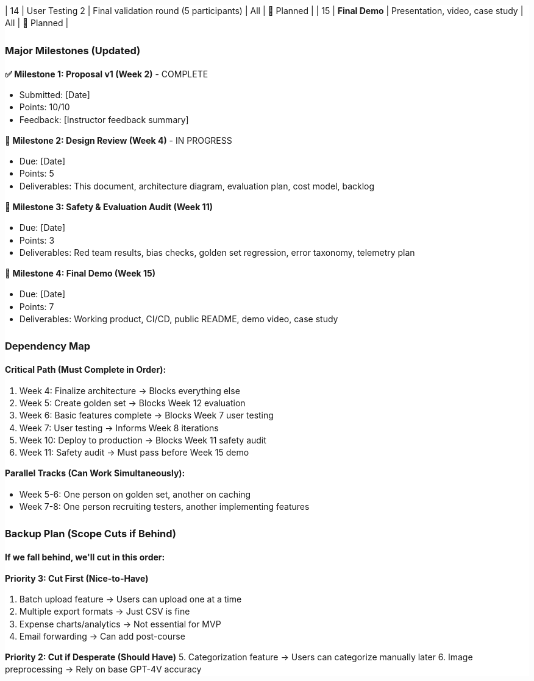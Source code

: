 | 14 | User Testing 2 | Final validation round (5 participants) | All | 📅 Planned |
| 15 | **Final Demo** | Presentation, video, case study | All | 📅 Planned |

### Major Milestones (Updated)

**✅ Milestone 1: Proposal v1 (Week 2)** - COMPLETE
- Submitted: [Date]
- Points: 10/10
- Feedback: [Instructor feedback summary]

**🔄 Milestone 2: Design Review (Week 4)** - IN PROGRESS
- Due: [Date]
- Points: 5
- Deliverables: This document, architecture diagram, evaluation plan, cost model, backlog

**🎯 Milestone 3: Safety & Evaluation Audit (Week 11)**
- Due: [Date]
- Points: 3
- Deliverables: Red team results, bias checks, golden set regression, error taxonomy, telemetry plan

**🎯 Milestone 4: Final Demo (Week 15)**
- Due: [Date]
- Points: 7
- Deliverables: Working product, CI/CD, public README, demo video, case study

### Dependency Map

**Critical Path (Must Complete in Order):**
1. Week 4: Finalize architecture → Blocks everything else
2. Week 5: Create golden set → Blocks Week 12 evaluation
3. Week 6: Basic features complete → Blocks Week 7 user testing
4. Week 7: User testing → Informs Week 8 iterations
5. Week 10: Deploy to production → Blocks Week 11 safety audit
6. Week 11: Safety audit → Must pass before Week 15 demo

**Parallel Tracks (Can Work Simultaneously):**
- Week 5-6: One person on golden set, another on caching
- Week 7-8: One person recruiting testers, another implementing features

### Backup Plan (Scope Cuts if Behind)

**If we fall behind, we'll cut in this order:**

**Priority 3: Cut First (Nice-to-Have)**
1. Batch upload feature → Users can upload one at a time
2. Multiple export formats → Just CSV is fine
3. Expense charts/analytics → Not essential for MVP
4. Email forwarding → Can add post-course

**Priority 2: Cut if Desperate (Should Have)**
5. Categorization feature → Users can categorize manually later
6. Image preprocessing → Rely on base GPT-4V accuracy
